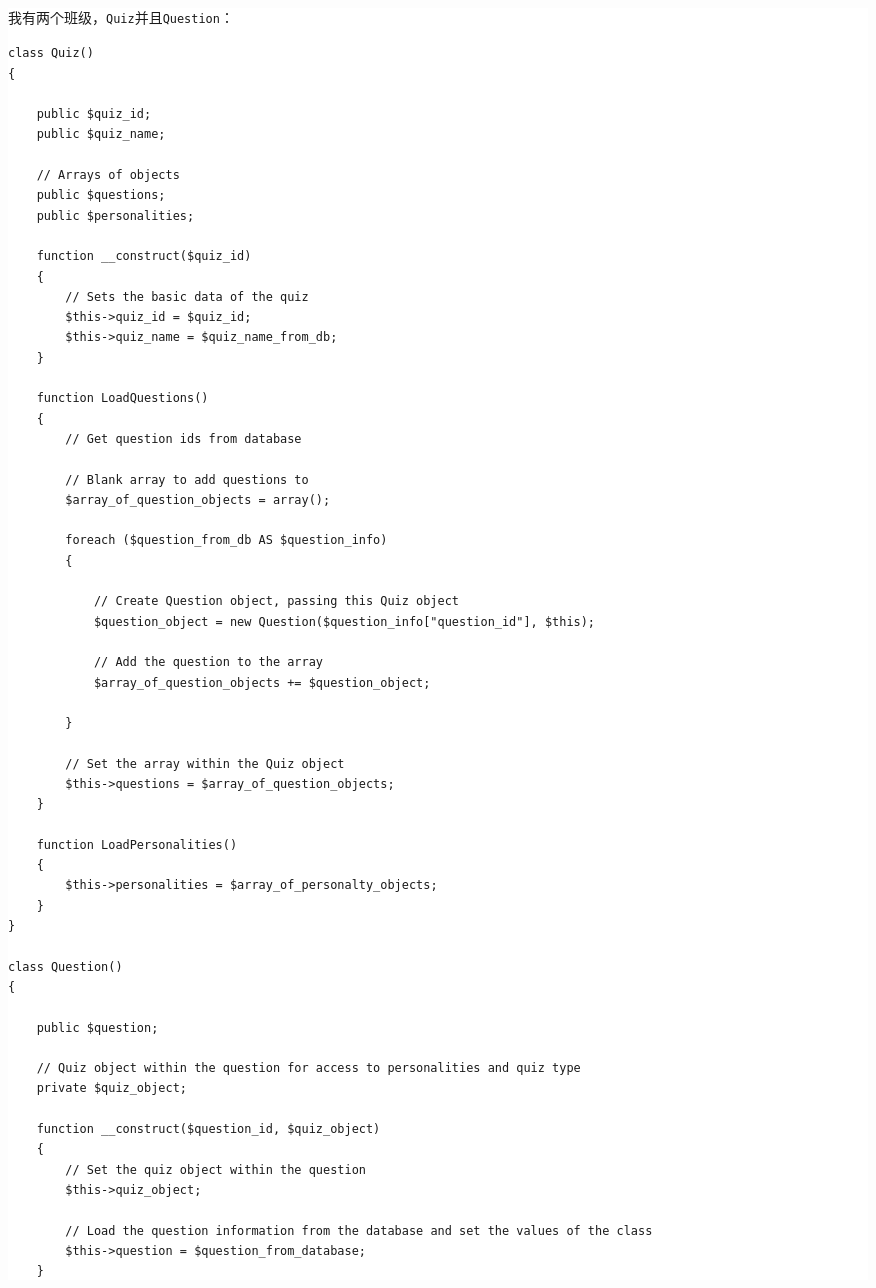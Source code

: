 我有两个班级，`Quiz`并且`Question`：

```
class Quiz()
{

    public $quiz_id;
    public $quiz_name;

    // Arrays of objects
    public $questions;
    public $personalities;

    function __construct($quiz_id)
    {
        // Sets the basic data of the quiz
        $this->quiz_id = $quiz_id;
        $this->quiz_name = $quiz_name_from_db;
    }

    function LoadQuestions()
    {
        // Get question ids from database

        // Blank array to add questions to 
        $array_of_question_objects = array();

        foreach ($question_from_db AS $question_info)
        {

            // Create Question object, passing this Quiz object 
            $question_object = new Question($question_info["question_id"], $this);

            // Add the question to the array
            $array_of_question_objects += $question_object;

        }

        // Set the array within the Quiz object
        $this->questions = $array_of_question_objects;
    }

    function LoadPersonalities()
    {
        $this->personalities = $array_of_personalty_objects;
    }
}

class Question()
{

    public $question;

    // Quiz object within the question for access to personalities and quiz type
    private $quiz_object;

    function __construct($question_id, $quiz_object)
    {
        // Set the quiz object within the question
        $this->quiz_object;

        // Load the question information from the database and set the values of the class
        $this->question = $question_from_database;
    }
```